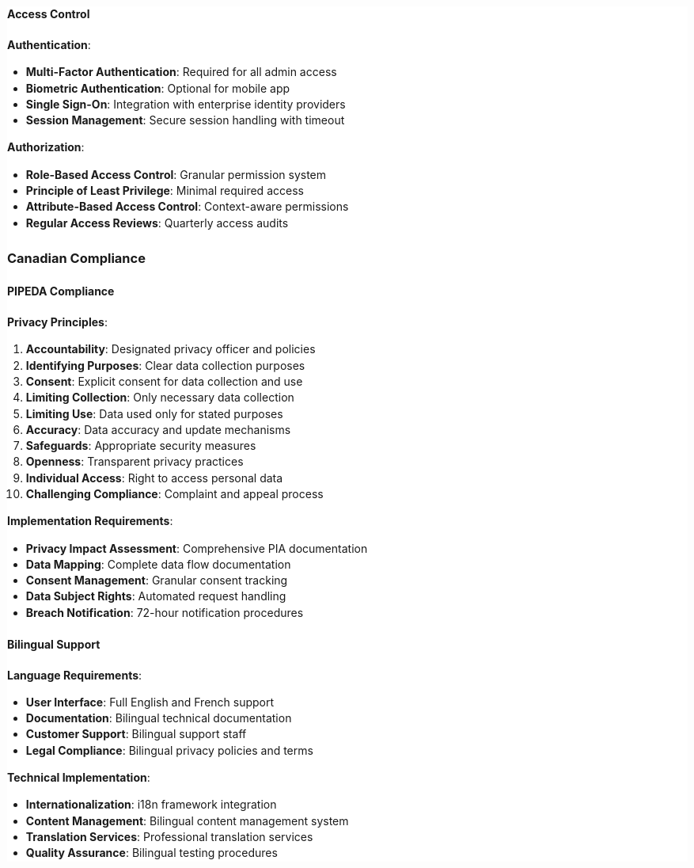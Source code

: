 #### Access Control

**Authentication**:

- **Multi-Factor Authentication**: Required for all admin access
- **Biometric Authentication**: Optional for mobile app
- **Single Sign-On**: Integration with enterprise identity providers
- **Session Management**: Secure session handling with timeout

**Authorization**:

- **Role-Based Access Control**: Granular permission system
- **Principle of Least Privilege**: Minimal required access
- **Attribute-Based Access Control**: Context-aware permissions
- **Regular Access Reviews**: Quarterly access audits

### Canadian Compliance

#### PIPEDA Compliance

**Privacy Principles**:

1. **Accountability**: Designated privacy officer and policies
2. **Identifying Purposes**: Clear data collection purposes
3. **Consent**: Explicit consent for data collection and use
4. **Limiting Collection**: Only necessary data collection
5. **Limiting Use**: Data used only for stated purposes
6. **Accuracy**: Data accuracy and update mechanisms
7. **Safeguards**: Appropriate security measures
8. **Openness**: Transparent privacy practices
9. **Individual Access**: Right to access personal data
10. **Challenging Compliance**: Complaint and appeal process

**Implementation Requirements**:

- **Privacy Impact Assessment**: Comprehensive PIA documentation
- **Data Mapping**: Complete data flow documentation
- **Consent Management**: Granular consent tracking
- **Data Subject Rights**: Automated request handling
- **Breach Notification**: 72-hour notification procedures

#### Bilingual Support

**Language Requirements**:

- **User Interface**: Full English and French support
- **Documentation**: Bilingual technical documentation
- **Customer Support**: Bilingual support staff
- **Legal Compliance**: Bilingual privacy policies and terms

**Technical Implementation**:

- **Internationalization**: i18n framework integration
- **Content Management**: Bilingual content management system
- **Translation Services**: Professional translation services
- **Quality Assurance**: Bilingual testing procedures
